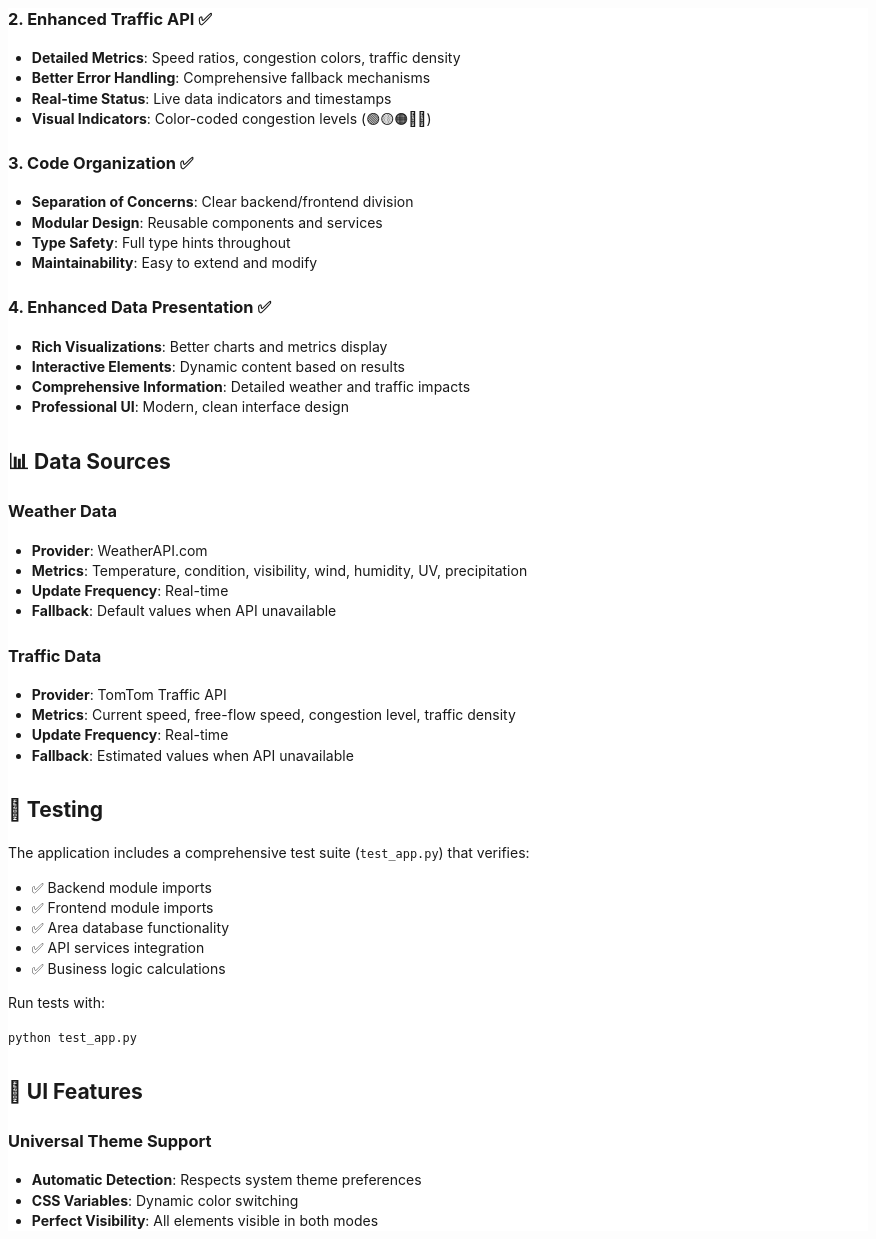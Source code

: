 ### 2. Enhanced Traffic API ✅
- **Detailed Metrics**: Speed ratios, congestion colors, traffic density
- **Better Error Handling**: Comprehensive fallback mechanisms
- **Real-time Status**: Live data indicators and timestamps
- **Visual Indicators**: Color-coded congestion levels (🟢🟡🟠🔴🛑)

### 3. Code Organization ✅
- **Separation of Concerns**: Clear backend/frontend division
- **Modular Design**: Reusable components and services
- **Type Safety**: Full type hints throughout
- **Maintainability**: Easy to extend and modify

### 4. Enhanced Data Presentation ✅
- **Rich Visualizations**: Better charts and metrics display
- **Interactive Elements**: Dynamic content based on results
- **Comprehensive Information**: Detailed weather and traffic impacts
- **Professional UI**: Modern, clean interface design

## 📊 Data Sources

### Weather Data
- **Provider**: WeatherAPI.com
- **Metrics**: Temperature, condition, visibility, wind, humidity, UV, precipitation
- **Update Frequency**: Real-time
- **Fallback**: Default values when API unavailable

### Traffic Data
- **Provider**: TomTom Traffic API
- **Metrics**: Current speed, free-flow speed, congestion level, traffic density
- **Update Frequency**: Real-time
- **Fallback**: Estimated values when API unavailable

## 🧪 Testing

The application includes a comprehensive test suite (`test_app.py`) that verifies:

- ✅ Backend module imports
- ✅ Frontend module imports
- ✅ Area database functionality
- ✅ API services integration
- ✅ Business logic calculations

Run tests with:
```bash
python test_app.py
```

## 🎨 UI Features

### Universal Theme Support
- **Automatic Detection**: Respects system theme preferences
- **CSS Variables**: Dynamic color switching
- **Perfect Visibility**: All elements visible in both modes
